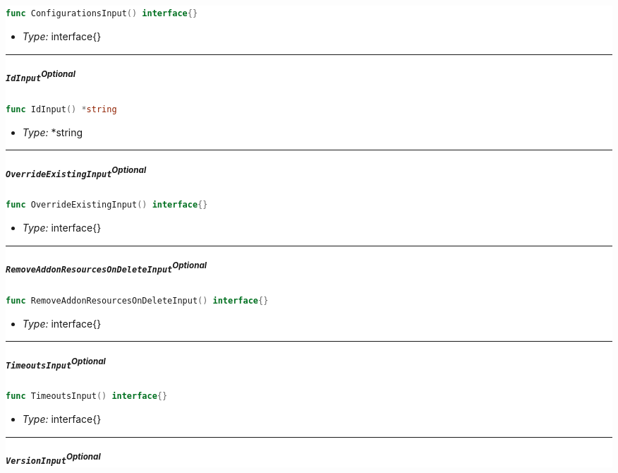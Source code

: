 ```go
func ConfigurationsInput() interface{}
```

- *Type:* interface{}

---

##### `IdInput`<sup>Optional</sup> <a name="IdInput" id="rhizo-co-terraform-provider-oci.containerengineAddon.ContainerengineAddon.property.idInput"></a>

```go
func IdInput() *string
```

- *Type:* *string

---

##### `OverrideExistingInput`<sup>Optional</sup> <a name="OverrideExistingInput" id="rhizo-co-terraform-provider-oci.containerengineAddon.ContainerengineAddon.property.overrideExistingInput"></a>

```go
func OverrideExistingInput() interface{}
```

- *Type:* interface{}

---

##### `RemoveAddonResourcesOnDeleteInput`<sup>Optional</sup> <a name="RemoveAddonResourcesOnDeleteInput" id="rhizo-co-terraform-provider-oci.containerengineAddon.ContainerengineAddon.property.removeAddonResourcesOnDeleteInput"></a>

```go
func RemoveAddonResourcesOnDeleteInput() interface{}
```

- *Type:* interface{}

---

##### `TimeoutsInput`<sup>Optional</sup> <a name="TimeoutsInput" id="rhizo-co-terraform-provider-oci.containerengineAddon.ContainerengineAddon.property.timeoutsInput"></a>

```go
func TimeoutsInput() interface{}
```

- *Type:* interface{}

---

##### `VersionInput`<sup>Optional</sup> <a name="VersionInput" id="rhizo-co-terraform-provider-oci.containerengineAddon.ContainerengineAddon.property.versionInput"></a>
